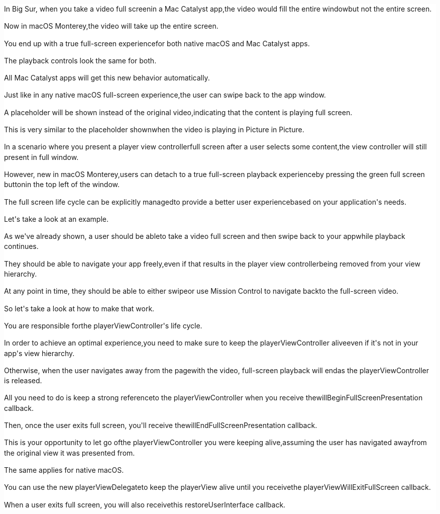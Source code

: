 In Big Sur, when you take a video full screenin a Mac Catalyst app,the video would fill the entire windowbut not the entire screen.

Now in macOS Monterey,the video will take up the entire screen.

You end up with a true full-screen experiencefor both native macOS and Mac Catalyst apps.

The playback controls look the same for both.

All Mac Catalyst apps will get this new behavior automatically.

Just like in any native macOS full-screen experience,the user can swipe back to the app window.

A placeholder will be shown instead of the original video,indicating that the content is playing full screen.

This is very similar to the placeholder shownwhen the video is playing in Picture in Picture.

In a scenario where you present a player view controllerfull screen after a user selects some content,the view controller will still present in full window.

However, new in macOS Monterey,users can detach to a true full-screen playback experienceby pressing the green full screen buttonin the top left of the window.

The full screen life cycle can be explicitly managedto provide a better user experiencebased on your application's needs.

Let's take a look at an example.

As we've already shown, a user should be ableto take a video full screen and then swipe back to your appwhile playback continues.

They should be able to navigate your app freely,even if that results in the player view controllerbeing removed from your view hierarchy.

At any point in time, they should be able to either swipeor use Mission Control to navigate backto the full-screen video.

So let's take a look at how to make that work.

You are responsible forthe playerViewController's life cycle.

In order to achieve an optimal experience,you need to make sure to keep the playerViewController aliveeven if it's not in your app's view hierarchy.

Otherwise, when the user navigates away from the pagewith the video, full-screen playback will endas the playerViewController is released.

All you need to do is keep a strong referenceto the playerViewController when you receive thewillBeginFullScreenPresentation callback.

Then, once the user exits full screen, you'll receive thewillEndFullScreenPresentation callback.

This is your opportunity to let go ofthe playerViewController you were keeping alive,assuming the user has navigated awayfrom the original view it was presented from.

The same applies for native macOS.

You can use the new playerViewDelegateto keep the playerView alive until you receivethe playerViewWillExitFullScreen callback.

When a user exits full screen, you will also receivethis restoreUserInterface callback.
